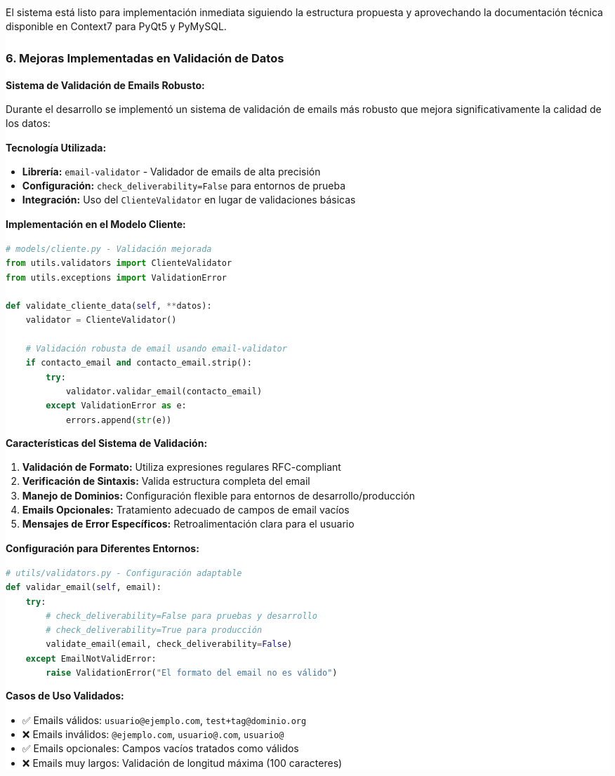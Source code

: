 El sistema está listo para implementación inmediata siguiendo la estructura propuesta y aprovechando la documentación técnica disponible en Context7 para PyQt5 y PyMySQL.

### 6. Mejoras Implementadas en Validación de Datos

**Sistema de Validación de Emails Robusto:**

Durante el desarrollo se implementó un sistema de validación de emails más robusto que mejora significativamente la calidad de los datos:

**Tecnología Utilizada:**
- **Librería:** `email-validator` - Validador de emails de alta precisión
- **Configuración:** `check_deliverability=False` para entornos de prueba
- **Integración:** Uso del `ClienteValidator` en lugar de validaciones básicas

**Implementación en el Modelo Cliente:**
```python
# models/cliente.py - Validación mejorada
from utils.validators import ClienteValidator
from utils.exceptions import ValidationError

def validate_cliente_data(self, **datos):
    validator = ClienteValidator()
    
    # Validación robusta de email usando email-validator
    if contacto_email and contacto_email.strip():
        try:
            validator.validar_email(contacto_email)
        except ValidationError as e:
            errors.append(str(e))
```

**Características del Sistema de Validación:**

1. **Validación de Formato:** Utiliza expresiones regulares RFC-compliant
2. **Verificación de Sintaxis:** Valida estructura completa del email
3. **Manejo de Dominios:** Configuración flexible para entornos de desarrollo/producción
4. **Emails Opcionales:** Tratamiento adecuado de campos de email vacíos
5. **Mensajes de Error Específicos:** Retroalimentación clara para el usuario

**Configuración para Diferentes Entornos:**
```python
# utils/validators.py - Configuración adaptable
def validar_email(self, email):
    try:
        # check_deliverability=False para pruebas y desarrollo
        # check_deliverability=True para producción
        validate_email(email, check_deliverability=False)
    except EmailNotValidError:
        raise ValidationError("El formato del email no es válido")
```

**Casos de Uso Validados:**
- ✅ Emails válidos: `usuario@ejemplo.com`, `test+tag@dominio.org`
- ❌ Emails inválidos: `@ejemplo.com`, `usuario@.com`, `usuario@`
- ✅ Emails opcionales: Campos vacíos tratados como válidos
- ❌ Emails muy largos: Validación de longitud máxima (100 caracteres)
